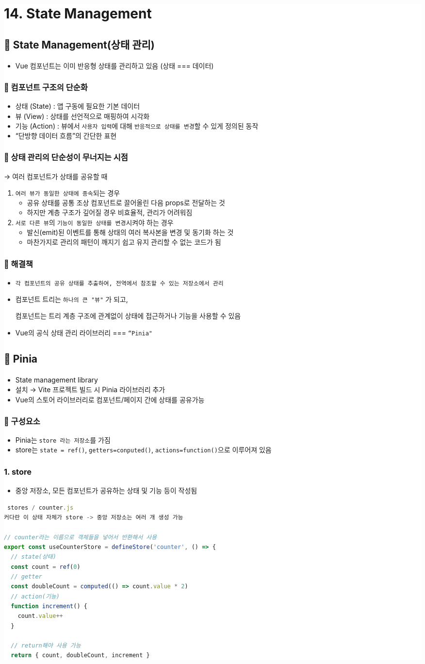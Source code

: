 # 14. State Management

## 🌟 State Management(상태 관리)

- Vue 컴포넌트는 이미 반응형 상태를 관리하고 있음 (상태 === 데이터)

### 📌 컴포넌트 구조의 단순화

- 상태 (State) : 앱 구동에 필요한 기본 데이터
- 뷰 (View) :  상태를 선언적으로 매핑하여 시각화
- 기능 (Action) : 뷰에서 `사용자 입력`에 대해 `반응적으로 상태를 변경`할 수 있게 정의된 동작
- “단방향 데이터 흐름”의 간단한 표현

### 📌 상태 관리의 단순성이 무너지는 시점

 → 여러 컴포넌트가 상태를 공유할 때

1. `여러 뷰가 동일한 상태에 종속`되는 경우
    - 공유 상태를 공통 조상 컴포넌트로 끌어올린 다음 props로 전달하는 것
    - 하지만 계층 구조가 깊어질 경우 비효율적, 관리가 어려워짐
2. `서로 다른 뷰`의 `기능이 동일한 상태를 변경`시켜야 하는 경우
    - 발신(emit)된 이벤트를 통해 상태의 여러 복사본을 변경 및 동기화 하는 것
    - 마찬가지로 관리의 패턴이 깨지기 쉽고 유지 관리할 수 없는 코드가 됨

### 📌 해결책

- `각 컴포넌트의 공유 상태를 추출하여, 전역에서 참조할 수 있는 저장소에서 관리`
- 컴포넌트 트리는 `하나의 큰 "뷰"` 가 되고,
    
    컴포넌트는 트리 계층 구조에 관계없이 상태에 접근하거나 기능을 사용할 수 있음
    
- Vue의 공식 상태 관리 라이브러리 === `“Pinia"`

## 🌟 Pinia

- State management library
- 설치 → Vite 프로젝트 빌드 시 Pinia 라이브러리 추가
- Vue의 스토어 라이브러리로 컴포넌트/페이지 간에 상태를 공유가능

### 📌 구성요소

- Pinia는 `store 라는 저장소`를 가짐
- store는 `state = ref()`, `getters=conputed()`, `actions=function()`으로 이루어져 있음

### 1. store

- 중앙 저장소, 모든 컴포넌트가 공유하는 상태 및 기능 등이 작성됨

```jsx
 stores / counter.js
커다란 이 상태 자체가 store -> 중앙 저장소는 여러 개 생성 가능 

// counter라는 이름으로 객체들을 넣어서 반환해서 사용
export const useCounterStore = defineStore('counter', () => {
  // state(상태)
  const count = ref(0)
  // getter
  const doubleCount = computed(() => count.value * 2)
  // action(기능)
  function increment() {
    count.value++
  }

  // return해야 사용 가능
  return { count, doubleCount, increment }
```